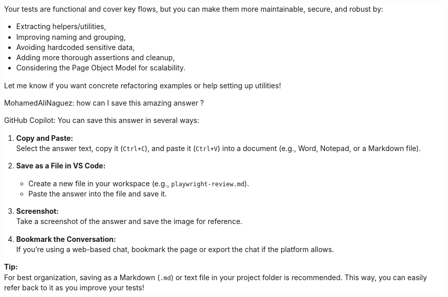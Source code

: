 Your tests are functional and cover key flows, but you can make them more maintainable, secure, and robust by:

- Extracting helpers/utilities,
- Improving naming and grouping,
- Avoiding hardcoded sensitive data,
- Adding more thorough assertions and cleanup,
- Considering the Page Object Model for scalability.

Let me know if you want concrete refactoring examples or help setting up utilities!

MohamedAliNaguez: how can I save this amazing answer ?

GitHub Copilot: You can save this answer in several ways:

1. **Copy and Paste:**  
   Select the answer text, copy it (`Ctrl+C`), and paste it (`Ctrl+V`) into a document (e.g., Word, Notepad, or a Markdown file).

2. **Save as a File in VS Code:**

   - Create a new file in your workspace (e.g., `playwright-review.md`).
   - Paste the answer into the file and save it.

3. **Screenshot:**  
   Take a screenshot of the answer and save the image for reference.

4. **Bookmark the Conversation:**  
   If you’re using a web-based chat, bookmark the page or export the chat if the platform allows.

**Tip:**  
For best organization, saving as a Markdown (`.md`) or text file in your project folder is recommended. This way, you can easily refer back to it as you improve your tests!
